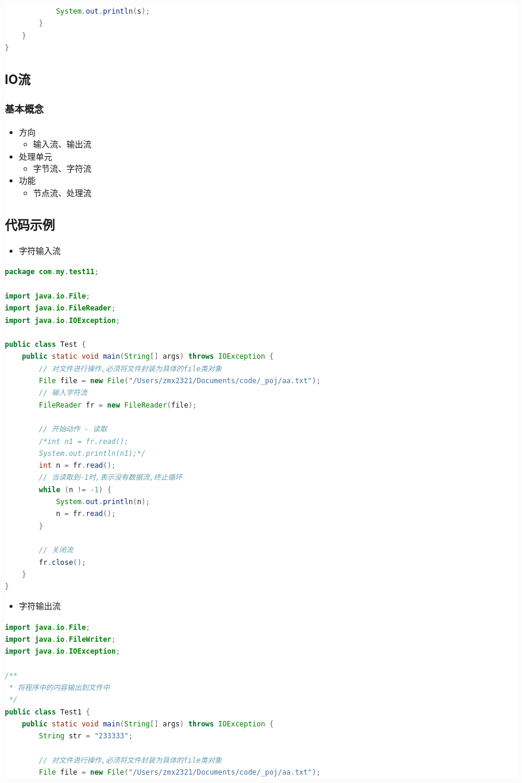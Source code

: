 ```java
            System.out.println(s);
        }
    }
}
```

## IO流
### 基本概念    
- 方向
  - 输入流、输出流
- 处理单元
  - 字节流、字符流
- 功能
  - 节点流、处理流

## 代码示例
- 字符输入流
```java
package com.my.test11;

import java.io.File;
import java.io.FileReader;
import java.io.IOException;

public class Test {
    public static void main(String[] args) throws IOException {
        // 对文件进行操作,必须将文件封装为具体的file类对象
        File file = new File("/Users/zmx2321/Documents/code/_poj/aa.txt");
        // 输入字符流
        FileReader fr = new FileReader(file);

        // 开始动作 - 读取
        /*int n1 = fr.read();
        System.out.println(n1);*/
        int n = fr.read();
        // 当读取到-1时,表示没有数据流,终止循环
        while (n != -1) {
            System.out.println(n);
            n = fr.read();
        }

        // 关闭流
        fr.close();
    }
}
```
- 字符输出流
```java
import java.io.File;
import java.io.FileWriter;
import java.io.IOException;

/**
 * 将程序中的内容输出到文件中
 */
public class Test1 {
    public static void main(String[] args) throws IOException {
        String str = "233333";

        // 对文件进行操作,必须将文件封装为具体的file类对象
        File file = new File("/Users/zmx2321/Documents/code/_poj/aa.txt");

```